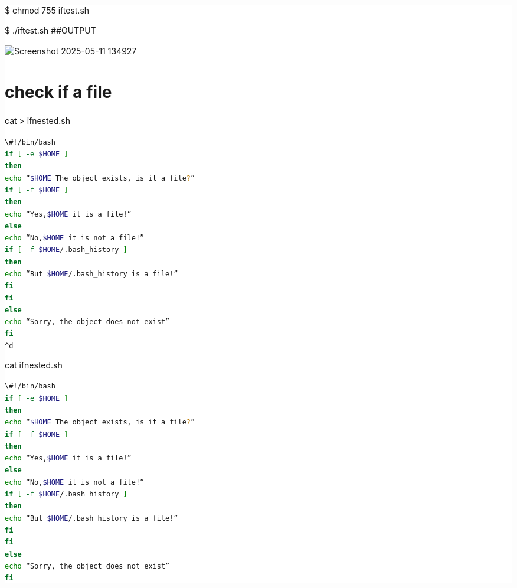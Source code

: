 $ chmod 755 iftest.sh
 
$ ./iftest.sh 
##OUTPUT


![Screenshot 2025-05-11 134927](https://github.com/user-attachments/assets/ee275588-bb34-4d9b-b128-1b635da8ef90)

# check if a file
cat > ifnested.sh 
```bash
\#!/bin/bash
if [ -e $HOME ]
then
echo “$HOME The object exists, is it a file?”
if [ -f $HOME ]
then
echo “Yes,$HOME it is a file!”
else
echo “No,$HOME it is not a file!”
if [ -f $HOME/.bash_history ]
then
echo “But $HOME/.bash_history is a file!”
fi
fi
else
echo “Sorry, the object does not exist”
fi
^d
```

cat ifnested.sh 
```bash
\#!/bin/bash
if [ -e $HOME ]
then
echo “$HOME The object exists, is it a file?”
if [ -f $HOME ]
then
echo “Yes,$HOME it is a file!”
else
echo “No,$HOME it is not a file!”
if [ -f $HOME/.bash_history ]
then
echo “But $HOME/.bash_history is a file!”
fi
fi
else
echo “Sorry, the object does not exist”
fi
```
